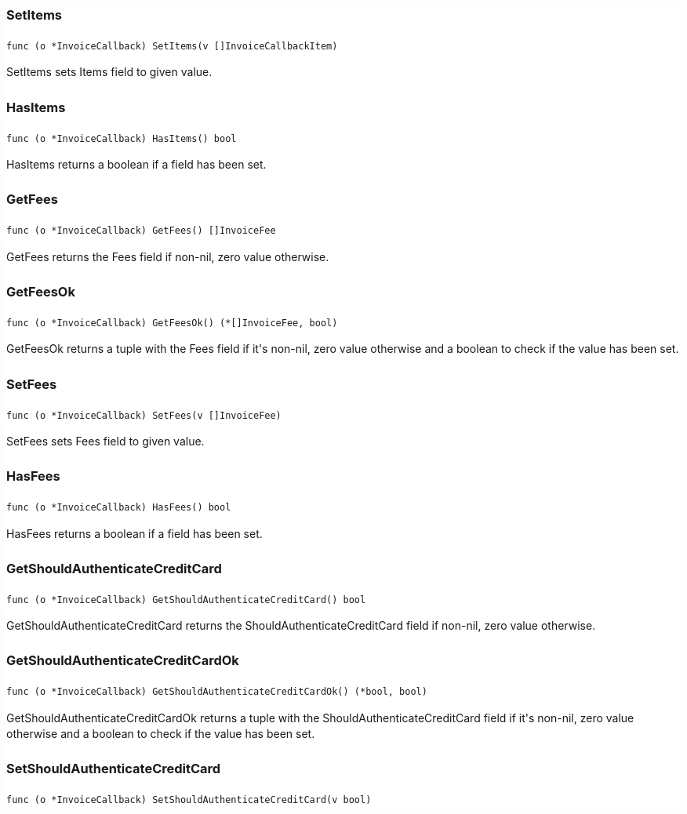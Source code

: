 ### SetItems

`func (o *InvoiceCallback) SetItems(v []InvoiceCallbackItem)`

SetItems sets Items field to given value.

### HasItems

`func (o *InvoiceCallback) HasItems() bool`

HasItems returns a boolean if a field has been set.

### GetFees

`func (o *InvoiceCallback) GetFees() []InvoiceFee`

GetFees returns the Fees field if non-nil, zero value otherwise.

### GetFeesOk

`func (o *InvoiceCallback) GetFeesOk() (*[]InvoiceFee, bool)`

GetFeesOk returns a tuple with the Fees field if it's non-nil, zero value otherwise
and a boolean to check if the value has been set.

### SetFees

`func (o *InvoiceCallback) SetFees(v []InvoiceFee)`

SetFees sets Fees field to given value.

### HasFees

`func (o *InvoiceCallback) HasFees() bool`

HasFees returns a boolean if a field has been set.

### GetShouldAuthenticateCreditCard

`func (o *InvoiceCallback) GetShouldAuthenticateCreditCard() bool`

GetShouldAuthenticateCreditCard returns the ShouldAuthenticateCreditCard field if non-nil, zero value otherwise.

### GetShouldAuthenticateCreditCardOk

`func (o *InvoiceCallback) GetShouldAuthenticateCreditCardOk() (*bool, bool)`

GetShouldAuthenticateCreditCardOk returns a tuple with the ShouldAuthenticateCreditCard field if it's non-nil, zero value otherwise
and a boolean to check if the value has been set.

### SetShouldAuthenticateCreditCard

`func (o *InvoiceCallback) SetShouldAuthenticateCreditCard(v bool)`
